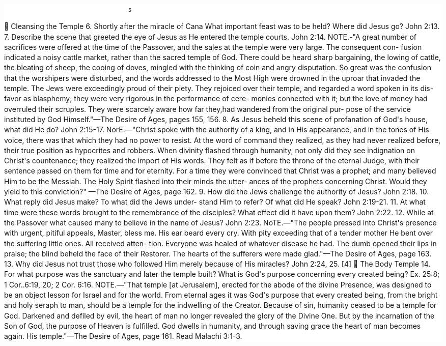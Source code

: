                                       s
                       Cleansing the Temple
    6. Shortly after the miracle of Cana What important feast was
to be held? Where did Jesus go? John 2:13.
    7. Describe the scene that greeted the eye of Jesus as He entered
the temple courts. John 2:14.
   NOTE.-"A great number of sacrifices were offered at the time of the
Passover, and the sales at the temple were very large. The consequent con-
fusion indicated a noisy cattle market, rather than the sacred temple of God.
There could be heard sharp bargaining, the lowing of cattle, the bleating of
sheep, the cooing of doves, mingled with the thinking of coin and angry
disputation. So great was the confusion that the worshipers were disturbed,
and the words addressed to the Most High were drowned in the uproar
that invaded the temple. The Jews were exceedingly proud of their piety.
They rejoiced over their temple, and regarded a word spoken in its dis-
favor as blasphemy; they were very rigorous in the performance of cere-
monies connected with it; but the love of money had overruled their scruples.
They were scarcely aware how far they,had wandered from the original pur-
pose of the service instituted by God Himself."—The Desire of Ages, pages
155, 156.
  8. As Jesus beheld this scene of profanation of God's house,
what did He do? John 2:15-17.
   NorE.—"Christ spoke with the authority of a king, and in His appearance,
and in the tones of His voice, there was that which they had no power to
resist. At the word of command they realized, as they had never realized
before, their true position as hypocrites and robbers. When divinity flashed
through humanity, not only did they see indignation on Christ's countenance;
they realized the import of His words. They felt as if before the throne of
the eternal Judge, with their sentence passed on them for time and for eternity.
For a time they were convinced that Christ was a prophet; and many believed
Him to be the Messiah. The Holy Spirit flashed into their minds the utter-
ances of the prophets concerning Christ. Would they yield to this conviction?"
—The Desire of Ages, page 162.
    9. How did the Jews challenge the authority of Jesus? John
2:18.
   10. What reply did Jesus make? To what did the Jews under-
stand Him to refer? Of what did He speak? John 2:19-21.
   11. At what time were these words brought to the remembrance
of the disciples? What effect did it have upon them? John 2:22.
   12. While at the Passover what caused many to believe in the
name of Jesus? John 2:23.
   NoTE.—"The people pressed into Christ's presence with urgent, pitiful
appeals, Master, bless me. His ear beard every cry. With pity exceeding that
of a tender mother He bent over the suffering little ones. All received atten-
tion. Everyone was healed of whatever disease he had. The dumb opened
their lips in praise; the blind beheld the face of their Restorer. The hearts of
the sufferers were made glad."—The Desire of Ages, page 163.
  13. Why did Jesus not trust those who followed Him merely
because of His miracles? John 2:24, 25.
                                     [4]
                             The Body Temple
   14. For what purpose was the sanctuary and later the temple
built? What is God's purpose concerning every created being?
Ex. 25:8; 1 Cor..6:19, 20; 2 Cor. 6:16.
    NOTE.—"That temple [at Jerusalem], erected for the abode of the divine
Presence, was designed to be an object lesson for Israel and for the world.
From eternal ages it was God's purpose that every created being, from the
bright and holy seraph to man, should be a temple for the indwelling of the
Creator. Because of sin, humanity ceased to be a temple for God. Darkened
and defiled by evil, the heart of man no longer revealed the glory of the
Divine One. But by the incarnation of the Son of God, the purpose of Heaven
is fulfilled. God dwells in humanity, and through saving grace the heart of
man becomes again. His temple."—The Desire of Ages, page 161. Read Malachi
3:1-3.